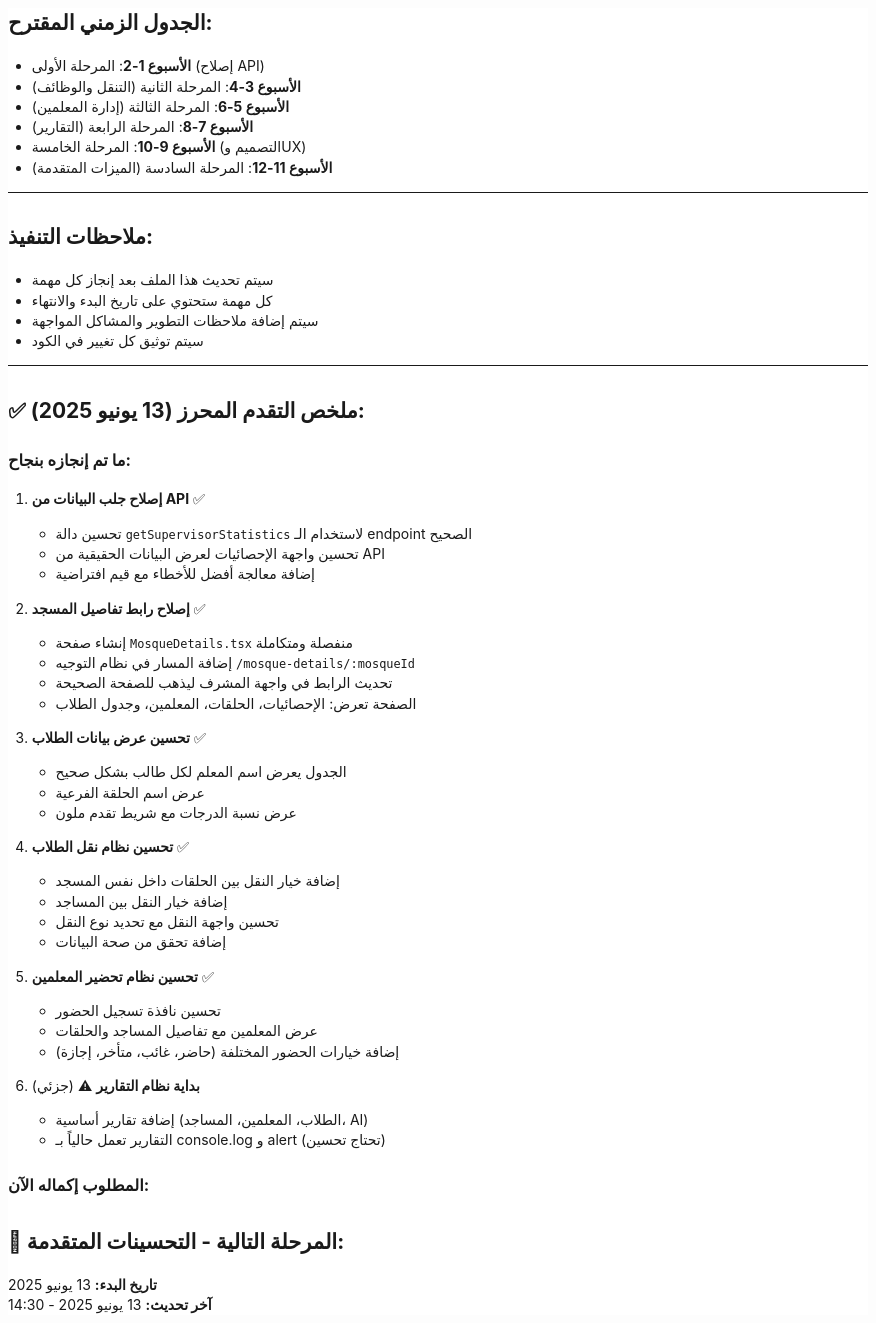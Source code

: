 
## الجدول الزمني المقترح:

- **الأسبوع 1-2**: المرحلة الأولى (إصلاح API)
- **الأسبوع 3-4**: المرحلة الثانية (التنقل والوظائف)
- **الأسبوع 5-6**: المرحلة الثالثة (إدارة المعلمين)
- **الأسبوع 7-8**: المرحلة الرابعة (التقارير)
- **الأسبوع 9-10**: المرحلة الخامسة (التصميم وUX)
- **الأسبوع 11-12**: المرحلة السادسة (الميزات المتقدمة)

---

## ملاحظات التنفيذ:
- سيتم تحديث هذا الملف بعد إنجاز كل مهمة
- كل مهمة ستحتوي على تاريخ البدء والانتهاء
- سيتم إضافة ملاحظات التطوير والمشاكل المواجهة
- سيتم توثيق كل تغيير في الكود

---

## ✅ ملخص التقدم المحرز (13 يونيو 2025):

### ما تم إنجازه بنجاح:
1. **إصلاح جلب البيانات من API** ✅
   - تحسين دالة `getSupervisorStatistics` لاستخدام الـ endpoint الصحيح
   - تحسين واجهة الإحصائيات لعرض البيانات الحقيقية من API
   - إضافة معالجة أفضل للأخطاء مع قيم افتراضية

2. **إصلاح رابط تفاصيل المسجد** ✅
   - إنشاء صفحة `MosqueDetails.tsx` منفصلة ومتكاملة
   - إضافة المسار في نظام التوجيه `/mosque-details/:mosqueId`
   - تحديث الرابط في واجهة المشرف ليذهب للصفحة الصحيحة
   - الصفحة تعرض: الإحصائيات، الحلقات، المعلمين، وجدول الطلاب

3. **تحسين عرض بيانات الطلاب** ✅
   - الجدول يعرض اسم المعلم لكل طالب بشكل صحيح
   - عرض اسم الحلقة الفرعية
   - عرض نسبة الدرجات مع شريط تقدم ملون

4. **تحسين نظام نقل الطلاب** ✅
   - إضافة خيار النقل بين الحلقات داخل نفس المسجد
   - إضافة خيار النقل بين المساجد
   - تحسين واجهة النقل مع تحديد نوع النقل
   - إضافة تحقق من صحة البيانات

5. **تحسين نظام تحضير المعلمين** ✅
   - تحسين نافذة تسجيل الحضور
   - عرض المعلمين مع تفاصيل المساجد والحلقات
   - إضافة خيارات الحضور المختلفة (حاضر، غائب، متأخر، إجازة)

6. **بداية نظام التقارير** ⚠️ (جزئي)
   - إضافة تقارير أساسية (الطلاب، المعلمين، المساجد، AI)
   - التقارير تعمل حالياً بـ console.log و alert (تحتاج تحسين)

### المطلوب إكماله الآن:

## 🔧 المرحلة التالية - التحسينات المتقدمة:

**تاريخ البدء:** 13 يونيو 2025  
**آخر تحديث:** 13 يونيو 2025 - 14:30
